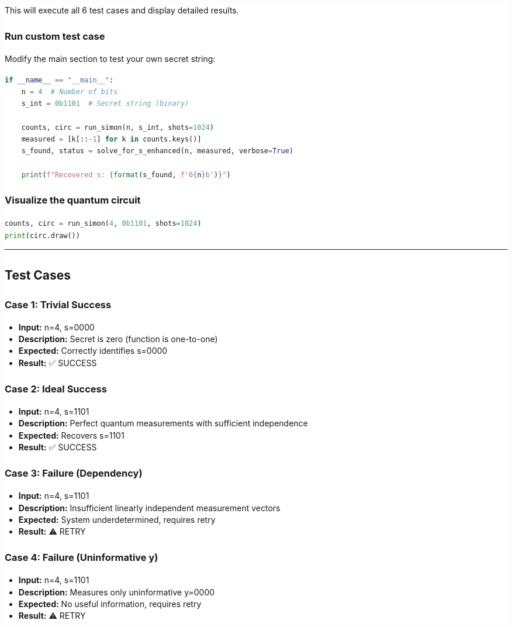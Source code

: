 This will execute all 6 test cases and display detailed results.

### Run custom test case

Modify the main section to test your own secret string:

```python
if __name__ == "__main__":
    n = 4  # Number of bits
    s_int = 0b1101  # Secret string (binary)

    counts, circ = run_simon(n, s_int, shots=1024)
    measured = [k[::-1] for k in counts.keys()]
    s_found, status = solve_for_s_enhanced(n, measured, verbose=True)

    print(f"Recovered s: {format(s_found, f'0{n}b')}")
```

### Visualize the quantum circuit

```python
counts, circ = run_simon(4, 0b1101, shots=1024)
print(circ.draw())
```

---

## Test Cases

### Case 1: Trivial Success
- **Input:** n=4, s=0000
- **Description:** Secret is zero (function is one-to-one)
- **Expected:** Correctly identifies s=0000
- **Result:** ✅ SUCCESS

### Case 2: Ideal Success
- **Input:** n=4, s=1101
- **Description:** Perfect quantum measurements with sufficient independence
- **Expected:** Recovers s=1101
- **Result:** ✅ SUCCESS

### Case 3: Failure (Dependency)
- **Input:** n=4, s=1101
- **Description:** Insufficient linearly independent measurement vectors
- **Expected:** System underdetermined, requires retry
- **Result:** ⚠️ RETRY

### Case 4: Failure (Uninformative y)
- **Input:** n=4, s=1101
- **Description:** Measures only uninformative y=0000
- **Expected:** No useful information, requires retry
- **Result:** ⚠️ RETRY
